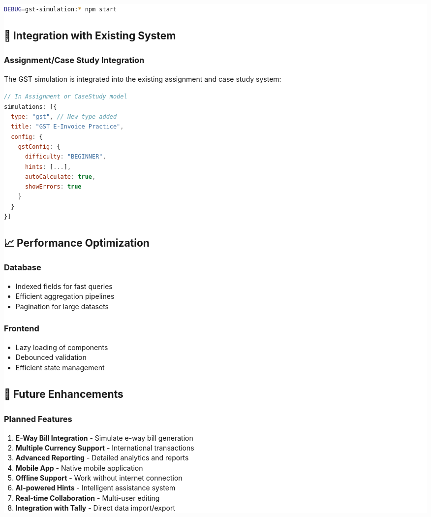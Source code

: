 ```bash
DEBUG=gst-simulation:* npm start
```

## 🔄 Integration with Existing System

### Assignment/Case Study Integration

The GST simulation is integrated into the existing assignment and case study system:

```javascript
// In Assignment or CaseStudy model
simulations: [{
  type: "gst", // New type added
  title: "GST E-Invoice Practice",
  config: {
    gstConfig: {
      difficulty: "BEGINNER",
      hints: [...],
      autoCalculate: true,
      showErrors: true
    }
  }
}]
```

## 📈 Performance Optimization

### Database

- Indexed fields for fast queries
- Efficient aggregation pipelines
- Pagination for large datasets

### Frontend

- Lazy loading of components
- Debounced validation
- Efficient state management

## 🚀 Future Enhancements

### Planned Features

1. **E-Way Bill Integration** - Simulate e-way bill generation
2. **Multiple Currency Support** - International transactions
3. **Advanced Reporting** - Detailed analytics and reports
4. **Mobile App** - Native mobile application
5. **Offline Support** - Work without internet connection
6. **AI-powered Hints** - Intelligent assistance system
7. **Real-time Collaboration** - Multi-user editing
8. **Integration with Tally** - Direct data import/export

